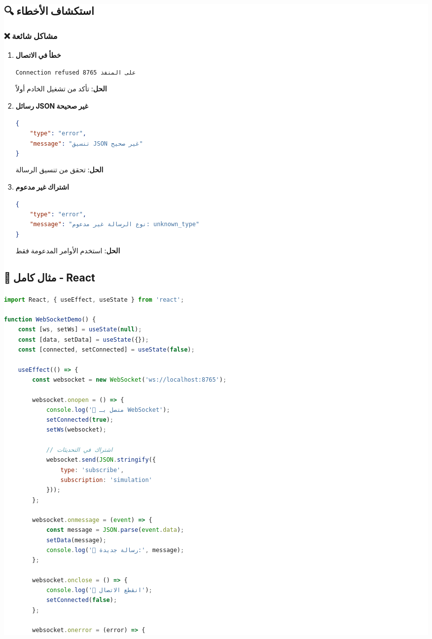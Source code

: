 ## 🔍 استكشاف الأخطاء

### ❌ مشاكل شائعة

1. **خطأ في الاتصال**
   ```
   Connection refused على المنفذ 8765
   ```
   **الحل**: تأكد من تشغيل الخادم أولاً

2. **رسائل JSON غير صحيحة**
   ```json
   {
       "type": "error",
       "message": "تنسيق JSON غير صحيح"
   }
   ```
   **الحل**: تحقق من تنسيق الرسالة

3. **اشتراك غير مدعوم**
   ```json
   {
       "type": "error", 
       "message": "نوع الرسالة غير مدعوم: unknown_type"
   }
   ```
   **الحل**: استخدم الأوامر المدعومة فقط

## 🌟 مثال كامل - React

```jsx
import React, { useEffect, useState } from 'react';

function WebSocketDemo() {
    const [ws, setWs] = useState(null);
    const [data, setData] = useState({});
    const [connected, setConnected] = useState(false);

    useEffect(() => {
        const websocket = new WebSocket('ws://localhost:8765');
        
        websocket.onopen = () => {
            console.log('🔗 متصل بـ WebSocket');
            setConnected(true);
            setWs(websocket);
            
            // اشتراك في التحديثات
            websocket.send(JSON.stringify({
                type: 'subscribe',
                subscription: 'simulation'
            }));
        };
        
        websocket.onmessage = (event) => {
            const message = JSON.parse(event.data);
            setData(message);
            console.log('📨 رسالة جديدة:', message);
        };
        
        websocket.onclose = () => {
            console.log('🔌 انقطع الاتصال');
            setConnected(false);
        };
        
        websocket.onerror = (error) => {
```